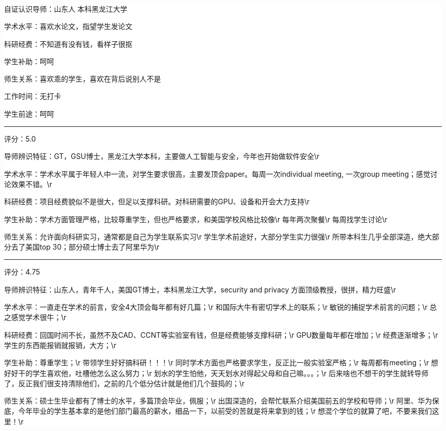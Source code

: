 自证认识导师：山东人 本科黑龙江大学

学术水平：喜欢水论文，指望学生发论文

科研经费：不知道有没有钱，看样子很抠

学生补助：呵呵

师生关系：喜欢乖的学生，喜欢在背后说别人不是

工作时间：无打卡

学生前途：呵呵

* * *

评分：5.0

导师辨识特征：GT，GSU博士，黑龙江大学本科，主要做人工智能与安全，今年也开始做软件安全\r

学术水平：学术水平属于年轻人中一流，对学生要求很高，主要发顶会paper。每周一次individual meeting, 一次group meeting；感觉讨论效果不错。\r

科研经费：项目经费貌似不是很大，但足以支撑科研。对科研需要的GPU、设备和开会大力支持\r

学生补助：学术方面管理严格，比较尊重学生，但也严格要求，和美国学校风格比较像\r
每年两次聚餐\r
每周找学生讨论\r

师生关系：允许面向科研实习，通常都是自己为学生联系实习\r
学生学术前途好，大部分学生实力很强\r
所带本科生几乎全部深造，绝大部分去了美国top 30；部分硕士博士去了阿里华为\r

* * *

评分：4.75

导师辨识特征：山东人，青年千人，美国GT博士，本科黑龙江大学，security and privacy 方面顶级教授，很拼，精力旺盛\r

学术水平：一直走在学术的前言，安全4大顶会每年都有好几篇；\r
和国际大牛有密切学术上的联系；\r
敏锐的捕捉学术前言的问题；\r
总之感觉学术很牛；\r

科研经费：回国时间不长，虽然不及CAD、CCNT等实验室有钱，但是经费能够支撑科研；\r
GPU数量每年都在增加；\r
经费逐渐增多；\r
学生的东西能报销就报销，大方；\r

学生补助：尊重学生；\r
带领学生好好搞科研！！！\r
同时学术方面也严格要求学生，反正比一般实验室严格；\r
每周都有meeting；\r
想好好干的学生喜欢他，吐槽他怎么这么努力；\r
划水的学生怕他，天天划水对得起父母和自己嘛。。。；\r
后来啥也不想干的学生就转导师了，反正我们很支持清除他们，之前的几个低分估计就是他们几个鼓捣的；\r

师生关系：硕士生毕业都有了博士的水平，多篇顶会毕业，佩服；\r
出国深造的，会帮忙联系介绍美国前五的学校和导师；\r
阿里、华为保底，今年毕业的学生基本拿的是他们部门最高的薪水，细品一下，以前受的苦就是将来拿到的钱；\r
想混个学位的就算了吧，不要来我们这里！\r

